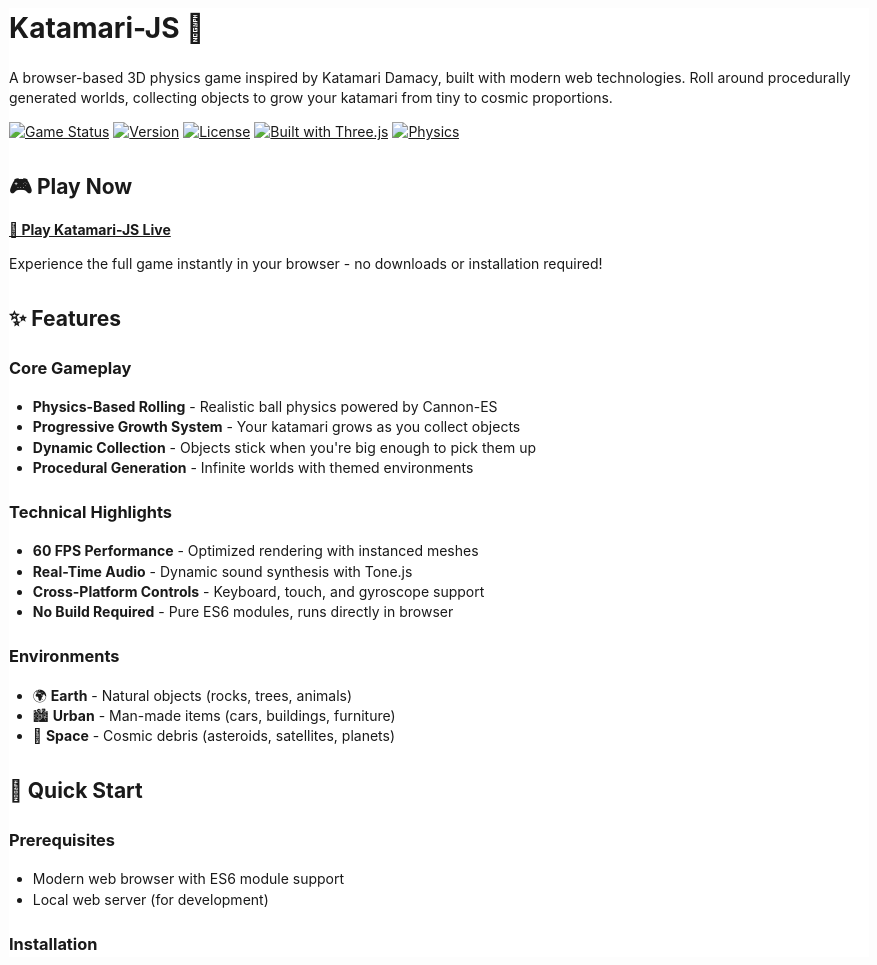 # Katamari-JS 🌟

A browser-based 3D physics game inspired by Katamari Damacy, built with modern web technologies. Roll around procedurally generated worlds, collecting objects to grow your katamari from tiny to cosmic proportions.

[![Game Status](https://img.shields.io/badge/Status-Live-brightgreen)](https://kevinpostal.github.io/katamari-js/) [![Version](https://img.shields.io/badge/Version-1.0.0-blue)](https://github.com/kevinpostal/katamari-js) [![License](https://img.shields.io/badge/License-MIT-green)](LICENSE) [![Built with Three.js](https://img.shields.io/badge/Built%20with-Three.js-orange)](https://threejs.org/) [![Physics](https://img.shields.io/badge/Physics-Cannon--ES-red)](https://github.com/pmndrs/cannon-es)

## 🎮 Play Now

**[🚀 Play Katamari-JS Live](https://kevinpostal.github.io/katamari-js/)**

Experience the full game instantly in your browser - no downloads or installation required!



## ✨ Features

### Core Gameplay

- **Physics-Based Rolling** - Realistic ball physics powered by Cannon-ES
- **Progressive Growth System** - Your katamari grows as you collect objects
- **Dynamic Collection** - Objects stick when you're big enough to pick them up
- **Procedural Generation** - Infinite worlds with themed environments

### Technical Highlights

- **60 FPS Performance** - Optimized rendering with instanced meshes
- **Real-Time Audio** - Dynamic sound synthesis with Tone.js
- **Cross-Platform Controls** - Keyboard, touch, and gyroscope support
- **No Build Required** - Pure ES6 modules, runs directly in browser

### Environments

- 🌍 **Earth** - Natural objects (rocks, trees, animals)
- 🏙️ **Urban** - Man-made items (cars, buildings, furniture)
- 🚀 **Space** - Cosmic debris (asteroids, satellites, planets)

## 🚀 Quick Start

### Prerequisites

- Modern web browser with ES6 module support
- Local web server (for development)

### Installation

